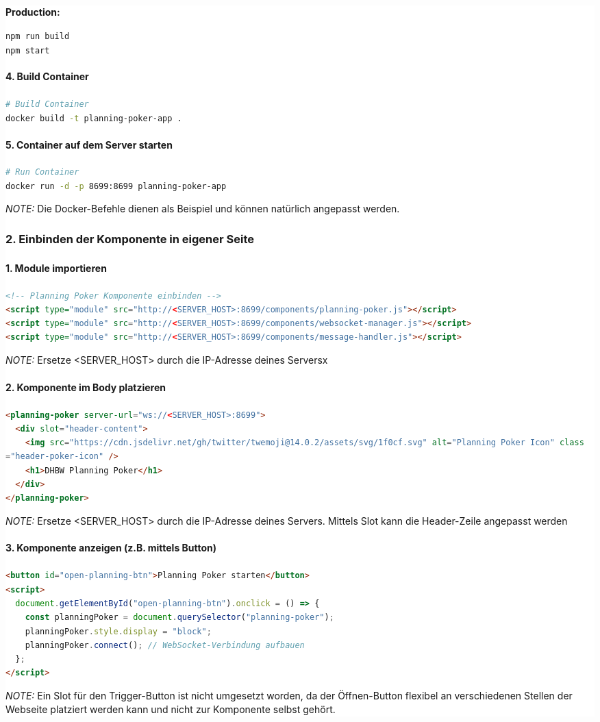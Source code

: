 **Production:**
```bash
npm run build
npm start
```

#### 4. Build Container
```bash
# Build Container
docker build -t planning-poker-app .      
```

#### 5. Container auf dem Server starten
```bash
# Run Container
docker run -d -p 8699:8699 planning-poker-app 
```
*_NOTE:_* Die Docker-Befehle dienen als Beispiel und können natürlich angepasst werden.

### 2. Einbinden der Komponente in eigener Seite

#### 1. Module importieren

```html
<!-- Planning Poker Komponente einbinden -->
<script type="module" src="http://<SERVER_HOST>:8699/components/planning-poker.js"></script>
<script type="module" src="http://<SERVER_HOST>:8699/components/websocket-manager.js"></script>
<script type="module" src="http://<SERVER_HOST>:8699/components/message-handler.js"></script>
```
*_NOTE:_* Ersetze <SERVER_HOST> durch die IP-Adresse deines Serversx

#### 2. Komponente im Body platzieren

```html
<planning-poker server-url="ws://<SERVER_HOST>:8699">
  <div slot="header-content">
    <img src="https://cdn.jsdelivr.net/gh/twitter/twemoji@14.0.2/assets/svg/1f0cf.svg" alt="Planning Poker Icon" class="header-poker-icon" />
    <h1>DHBW Planning Poker</h1>
  </div>
</planning-poker>
```
*_NOTE:_* Ersetze <SERVER_HOST> durch die IP-Adresse deines Servers. Mittels Slot kann die Header-Zeile angepasst werden

#### 3. Komponente anzeigen (z.B. mittels Button)

```html
<button id="open-planning-btn">Planning Poker starten</button>
<script>
  document.getElementById("open-planning-btn").onclick = () => {
    const planningPoker = document.querySelector("planning-poker");
    planningPoker.style.display = "block";
    planningPoker.connect(); // WebSocket-Verbindung aufbauen
  };
</script>
```
*_NOTE:_* Ein Slot für den Trigger-Button ist nicht umgesetzt worden, da der Öffnen-Button flexibel an verschiedenen Stellen der Webseite platziert werden kann und nicht zur Komponente selbst gehört.
